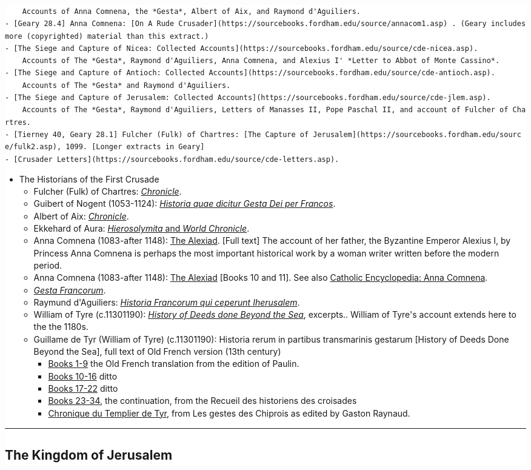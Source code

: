         Accounts of Anna Comnena, the *Gesta*, Albert of Aix, and Raymond d'Aguiliers.
    - [Geary 28.4] Anna Comnena: [On A Rude Crusader](https://sourcebooks.fordham.edu/source/annacom1.asp) . (Geary includes more (copyrighted) material than this extract.)
    - [The Siege and Capture of Nicea: Collected Accounts](https://sourcebooks.fordham.edu/source/cde-nicea.asp).
        Accounts of The *Gesta*, Raymond d'Aguiliers, Anna Comnena, and Alexius I' *Letter to Abbot of Monte Cassino*.
    - [The Siege and Capture of Antioch: Collected Accounts](https://sourcebooks.fordham.edu/source/cde-antioch.asp).
        Accounts of The *Gesta* and Raymond d'Aguiliers.
    - [The Siege and Capture of Jerusalem: Collected Accounts](https://sourcebooks.fordham.edu/source/cde-jlem.asp).
        Accounts of The *Gesta*, Raymond d'Aguiliers, Letters of Manasses II, Pope Paschal II, and account of Fulcher of Chartres.
    - [Tierney 40, Geary 28.1] Fulcher (Fulk) of Chartres: [The Capture of Jerusalem](https://sourcebooks.fordham.edu/source/fulk2.asp), 1099. [Longer extracts in Geary]
    - [Crusader Letters](https://sourcebooks.fordham.edu/source/cde-letters.asp).
- The Historians of the First Crusade
    - Fulcher (Fulk) of Chartres: [_Chronicle_](https://sourcebooks.fordham.edu/source/fulcher-cde.asp).
    - Guibert of Nogent (1053-1124): [_Historia quae dicitur Gesta Dei per Francos_](https://sourcebooks.fordham.edu/source/guibert-cde.asp).
    - Albert of Aix: [_Chronicle_](https://sourcebooks.fordham.edu/source/albert-cde.asp).
    - Ekkehard of Aura: [_Hierosolymita_ and _World Chronicle_](https://sourcebooks.fordham.edu/source/ekkehard-cde.asp).
    - Anna Comnena (1083-after 1148): [The Alexiad](https://sourcebooks.fordham.edu/basis/AnnaComnena-Alexiad.asp). [Full text]
        The account of her father, the Byzantine Emperor Alexius I, by Princess Anna Comnena is perhaps the most important historical work by a woman writer written before the modern period.
    - Anna Comnena (1083-after 1148): [The Alexiad](https://sourcebooks.fordham.edu/source/comnena-cde.asp) [Books 10 and 11].
        See also [Catholic Encyclopedia: Anna Comnena](http://www.newadvent.org/cathen/01531a.htm).
    - [_Gesta Francorum_](https://sourcebooks.fordham.edu/source/gesta-cde.asp).
    - Raymund d'Aguiliers: [_Historia Francorum qui ceperunt Iherusalem_](https://sourcebooks.fordham.edu/source/raymond-cde.asp).
    - William of Tyre (c.11301190): [_History of Deeds done Beyond the Sea_](https://sourcebooks.fordham.edu/source/tyre-cde.asp), excerpts..
        William of Tyre's account extends here to the the 1180s.
    - Guillame de Tyr (William of Tyre) (c.11301190): Historia rerum in partibus transmarinis gestarum [History of Deeds Done Beyond the Sea], full text of Old French version (13th century)
        - [Books 1-9](https://sourcebooks.fordham.edu/basis/GuillaumeTyr1.asp) the Old French translation from the edition of Paulin.
        - [Books 10-16](https://sourcebooks.fordham.edu/basis/GuillaumeTyr2.asp) ditto
        - [Books 17-22](https://sourcebooks.fordham.edu/basis/GuillaumeTyr3.asp) ditto
        - [Books 23-34](https://sourcebooks.fordham.edu/basis/GuillaumeTyr4.asp), the continuation, from the Recueil des historiens des croisades
        - [Chronique du Templier de Tyr](https://sourcebooks.fordham.edu/basis/GuillaumeTyr5.asp), from Les gestes des Chiprois as edited by Gaston Raynaud.

___

## The Kingdom of Jerusalem
